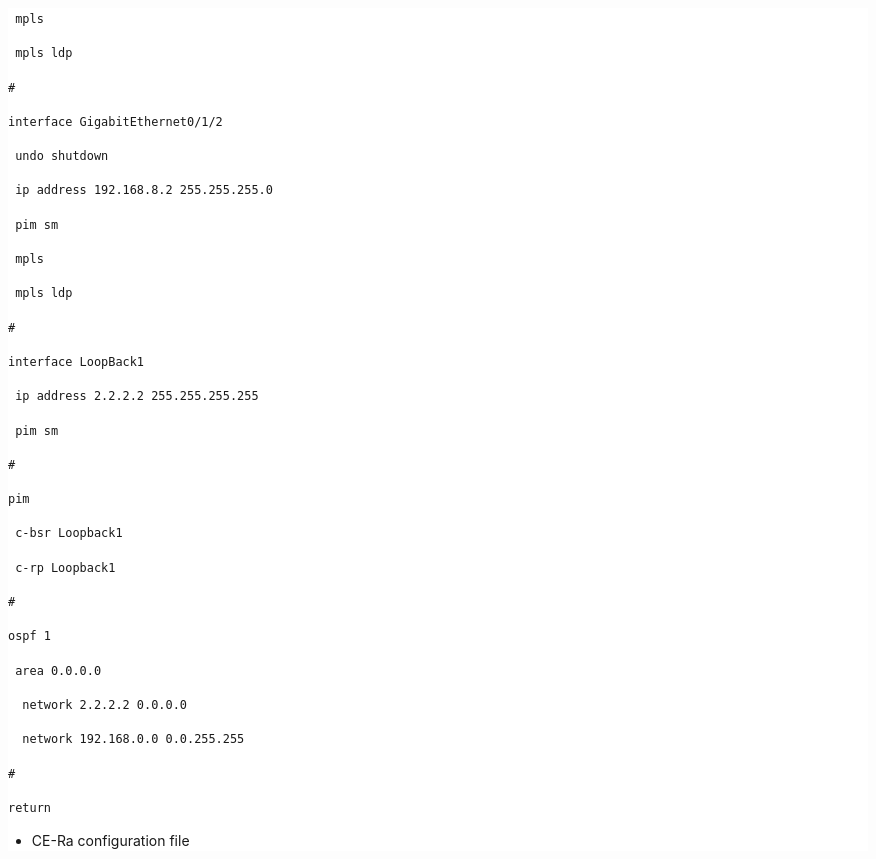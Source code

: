   ```
   mpls
  ```
  ```
   mpls ldp
  ```
  ```
  #
  ```
  ```
  interface GigabitEthernet0/1/2
  ```
  ```
   undo shutdown
  ```
  ```
   ip address 192.168.8.2 255.255.255.0 
  ```
  ```
   pim sm
  ```
  ```
   mpls
  ```
  ```
   mpls ldp 
  ```
  ```
  #
  ```
  ```
  interface LoopBack1
  ```
  ```
   ip address 2.2.2.2 255.255.255.255
  ```
  ```
   pim sm
  ```
  ```
  #
  ```
  ```
  pim
  ```
  ```
   c-bsr Loopback1
  ```
  ```
   c-rp Loopback1
  ```
  ```
  #
  ```
  ```
  ospf 1 
  ```
  ```
   area 0.0.0.0
  ```
  ```
    network 2.2.2.2 0.0.0.0 
  ```
  ```
    network 192.168.0.0 0.0.255.255 
  ```
  ```
  #
  ```
  ```
  return
  ```
* CE-Ra configuration file
  